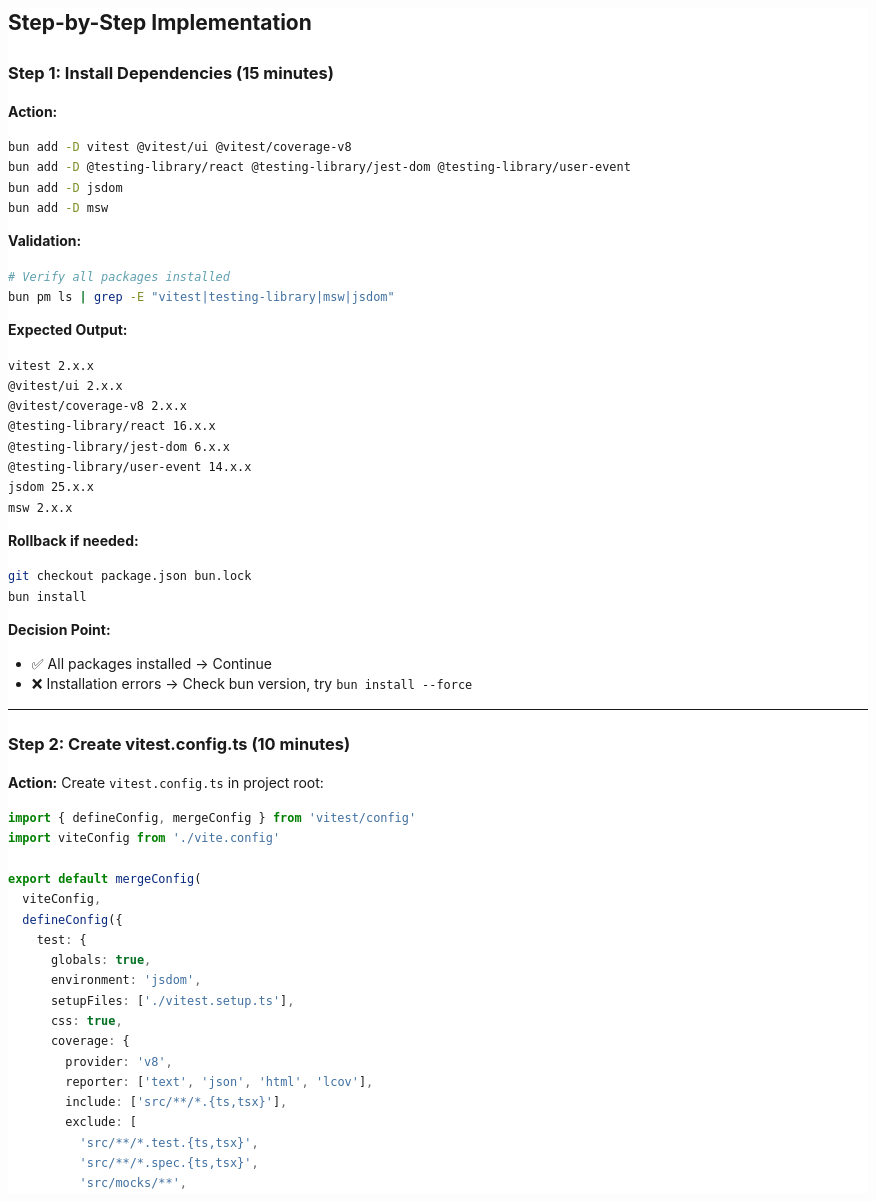 
## Step-by-Step Implementation

### Step 1: Install Dependencies (15 minutes)

**Action:**
```bash
bun add -D vitest @vitest/ui @vitest/coverage-v8
bun add -D @testing-library/react @testing-library/jest-dom @testing-library/user-event
bun add -D jsdom
bun add -D msw
```

**Validation:**
```bash
# Verify all packages installed
bun pm ls | grep -E "vitest|testing-library|msw|jsdom"
```

**Expected Output:**
```
vitest 2.x.x
@vitest/ui 2.x.x
@vitest/coverage-v8 2.x.x
@testing-library/react 16.x.x
@testing-library/jest-dom 6.x.x
@testing-library/user-event 14.x.x
jsdom 25.x.x
msw 2.x.x
```

**Rollback if needed:**
```bash
git checkout package.json bun.lock
bun install
```

**Decision Point:**
- ✅ All packages installed → Continue
- ❌ Installation errors → Check bun version, try `bun install --force`

---

### Step 2: Create vitest.config.ts (10 minutes)

**Action:**
Create `vitest.config.ts` in project root:

```typescript
import { defineConfig, mergeConfig } from 'vitest/config'
import viteConfig from './vite.config'

export default mergeConfig(
  viteConfig,
  defineConfig({
    test: {
      globals: true,
      environment: 'jsdom',
      setupFiles: ['./vitest.setup.ts'],
      css: true,
      coverage: {
        provider: 'v8',
        reporter: ['text', 'json', 'html', 'lcov'],
        include: ['src/**/*.{ts,tsx}'],
        exclude: [
          'src/**/*.test.{ts,tsx}',
          'src/**/*.spec.{ts,tsx}',
          'src/mocks/**',
```